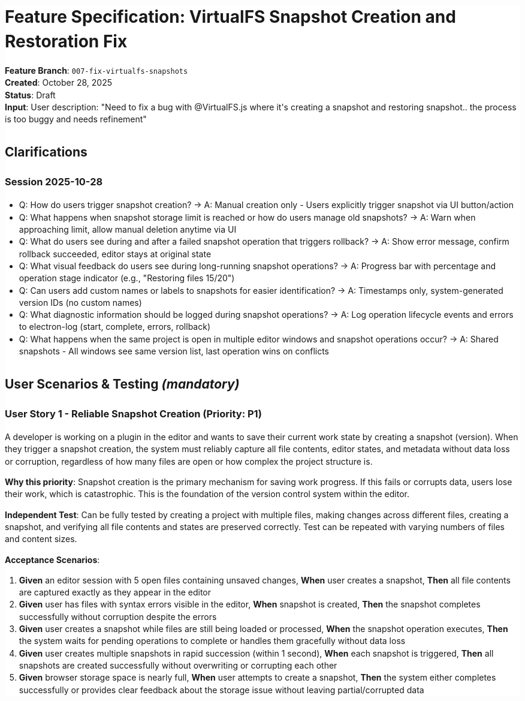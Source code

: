 # Feature Specification: VirtualFS Snapshot Creation and Restoration Fix

**Feature Branch**: `007-fix-virtualfs-snapshots`  
**Created**: October 28, 2025  
**Status**: Draft  
**Input**: User description: "Need to fix a bug with @VirtualFS.js where it's creating a snapshot and restoring snapshot.. the process is too buggy and needs refinement"

## Clarifications

### Session 2025-10-28

- Q: How do users trigger snapshot creation? → A: Manual creation only - Users explicitly trigger snapshot via UI button/action
- Q: What happens when snapshot storage limit is reached or how do users manage old snapshots? → A: Warn when approaching limit, allow manual deletion anytime via UI
- Q: What do users see during and after a failed snapshot operation that triggers rollback? → A: Show error message, confirm rollback succeeded, editor stays at original state
- Q: What visual feedback do users see during long-running snapshot operations? → A: Progress bar with percentage and operation stage indicator (e.g., "Restoring files 15/20")
- Q: Can users add custom names or labels to snapshots for easier identification? → A: Timestamps only, system-generated version IDs (no custom names)
- Q: What diagnostic information should be logged during snapshot operations? → A: Log operation lifecycle events and errors to electron-log (start, complete, errors, rollback)
- Q: What happens when the same project is open in multiple editor windows and snapshot operations occur? → A: Shared snapshots - All windows see same version list, last operation wins on conflicts

## User Scenarios & Testing *(mandatory)*

### User Story 1 - Reliable Snapshot Creation (Priority: P1)

A developer is working on a plugin in the editor and wants to save their current work state by creating a snapshot (version). When they trigger a snapshot creation, the system must reliably capture all file contents, editor states, and metadata without data loss or corruption, regardless of how many files are open or how complex the project structure is.

**Why this priority**: Snapshot creation is the primary mechanism for saving work progress. If this fails or corrupts data, users lose their work, which is catastrophic. This is the foundation of the version control system within the editor.

**Independent Test**: Can be fully tested by creating a project with multiple files, making changes across different files, creating a snapshot, and verifying all file contents and states are preserved correctly. Test can be repeated with varying numbers of files and content sizes.

**Acceptance Scenarios**:

1. **Given** an editor session with 5 open files containing unsaved changes, **When** user creates a snapshot, **Then** all file contents are captured exactly as they appear in the editor
2. **Given** user has files with syntax errors visible in the editor, **When** snapshot is created, **Then** the snapshot completes successfully without corruption despite the errors
3. **Given** user creates a snapshot while files are still being loaded or processed, **When** the snapshot operation executes, **Then** the system waits for pending operations to complete or handles them gracefully without data loss
4. **Given** user creates multiple snapshots in rapid succession (within 1 second), **When** each snapshot is triggered, **Then** all snapshots are created successfully without overwriting or corrupting each other
5. **Given** browser storage space is nearly full, **When** user attempts to create a snapshot, **Then** the system either completes successfully or provides clear feedback about the storage issue without leaving partial/corrupted data